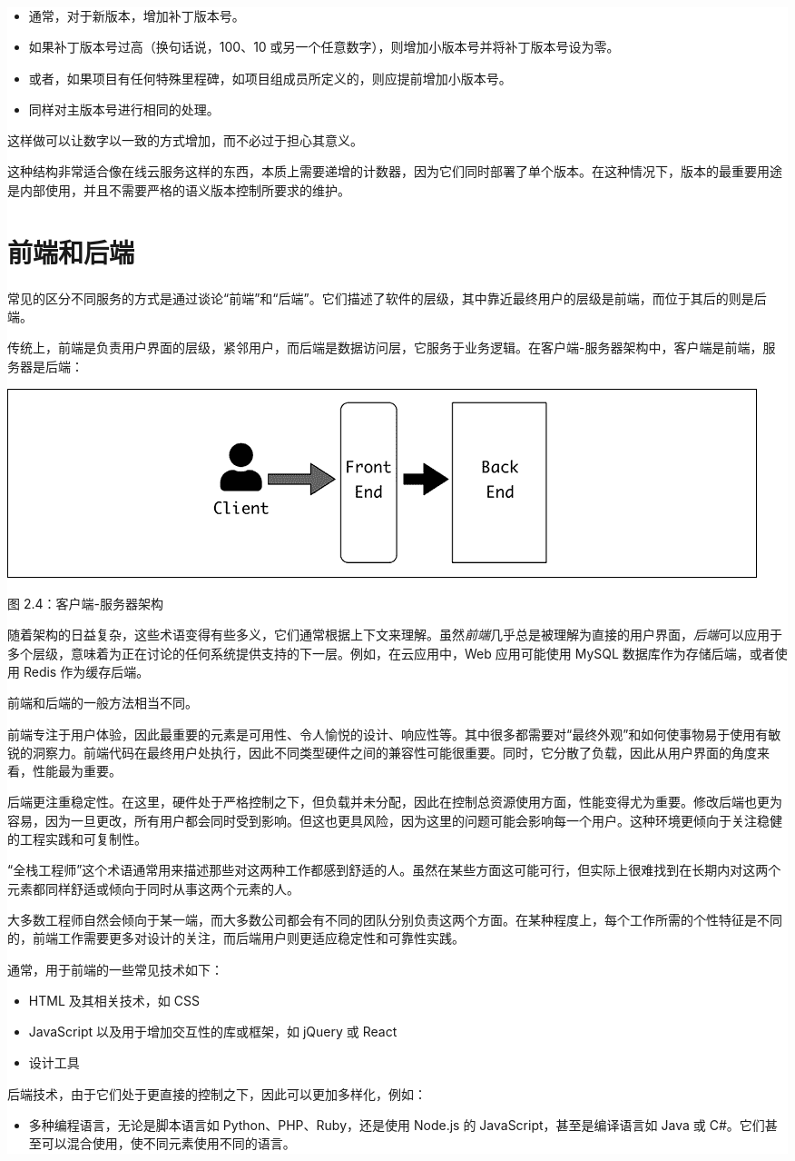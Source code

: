 +   通常，对于新版本，增加补丁版本号。

+   如果补丁版本号过高（换句话说，100、10 或另一个任意数字），则增加小版本号并将补丁版本号设为零。

+   或者，如果项目有任何特殊里程碑，如项目组成员所定义的，则应提前增加小版本号。

+   同样对主版本号进行相同的处理。

这样做可以让数字以一致的方式增加，而不必过于担心其意义。

这种结构非常适合像在线云服务这样的东西，本质上需要递增的计数器，因为它们同时部署了单个版本。在这种情况下，版本的最重要用途是内部使用，并且不需要严格的语义版本控制所要求的维护。

# 前端和后端

常见的区分不同服务的方式是通过谈论“前端”和“后端”。它们描述了软件的层级，其中靠近最终用户的层级是前端，而位于其后的则是后端。

传统上，前端是负责用户界面的层级，紧邻用户，而后端是数据访问层，它服务于业务逻辑。在客户端-服务器架构中，客户端是前端，服务器是后端：

![图解自动生成的描述](img/B17580_02_04.png)

图 2.4：客户端-服务器架构

随着架构的日益复杂，这些术语变得有些多义，它们通常根据上下文来理解。虽然*前端*几乎总是被理解为直接的用户界面，*后端*可以应用于多个层级，意味着为正在讨论的任何系统提供支持的下一层。例如，在云应用中，Web 应用可能使用 MySQL 数据库作为存储后端，或者使用 Redis 作为缓存后端。

前端和后端的一般方法相当不同。

前端专注于用户体验，因此最重要的元素是可用性、令人愉悦的设计、响应性等。其中很多都需要对“最终外观”和如何使事物易于使用有敏锐的洞察力。前端代码在最终用户处执行，因此不同类型硬件之间的兼容性可能很重要。同时，它分散了负载，因此从用户界面的角度来看，性能最为重要。

后端更注重稳定性。在这里，硬件处于严格控制之下，但负载并未分配，因此在控制总资源使用方面，性能变得尤为重要。修改后端也更为容易，因为一旦更改，所有用户都会同时受到影响。但这也更具风险，因为这里的问题可能会影响每一个用户。这种环境更倾向于关注稳健的工程实践和可复制性。

“全栈工程师”这个术语通常用来描述那些对这两种工作都感到舒适的人。虽然在某些方面这可能可行，但实际上很难找到在长期内对这两个元素都同样舒适或倾向于同时从事这两个元素的人。

大多数工程师自然会倾向于某一端，而大多数公司都会有不同的团队分别负责这两个方面。在某种程度上，每个工作所需的个性特征是不同的，前端工作需要更多对设计的关注，而后端用户则更适应稳定性和可靠性实践。

通常，用于前端的一些常见技术如下：

+   HTML 及其相关技术，如 CSS

+   JavaScript 以及用于增加交互性的库或框架，如 jQuery 或 React

+   设计工具

后端技术，由于它们处于更直接的控制之下，因此可以更加多样化，例如：

+   多种编程语言，无论是脚本语言如 Python、PHP、Ruby，还是使用 Node.js 的 JavaScript，甚至是编译语言如 Java 或 C#。它们甚至可以混合使用，使不同元素使用不同的语言。
